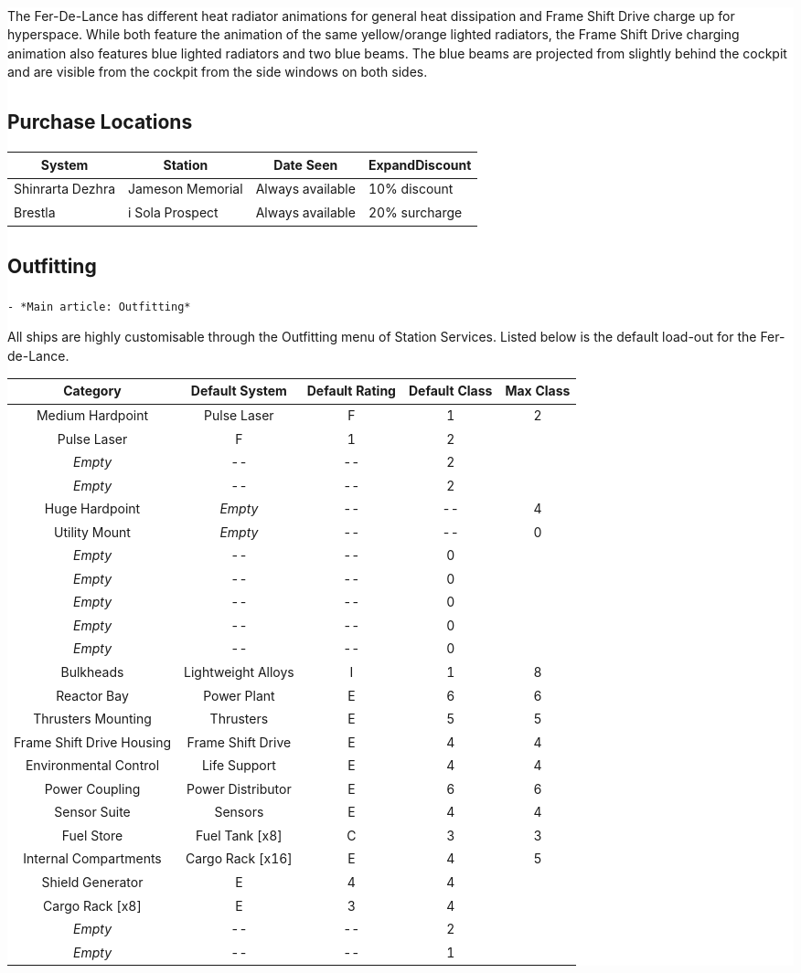 The Fer-De-Lance has different heat radiator animations for general heat dissipation and Frame Shift Drive charge up for hyperspace. While both feature the animation of the same yellow/orange lighted radiators, the Frame Shift Drive charging animation also features blue lighted radiators and two blue beams. The blue beams are projected from slightly behind the cockpit and are visible from the cockpit from the side windows on both sides.

## Purchase Locations

| System | Station | Date Seen | ExpandDiscount |
| --- | --- | --- | --- |
| Shinrarta Dezhra | Jameson Memorial | Always available | 10% discount |
| Brestla | i Sola Prospect | Always available | 20% surcharge |

## Outfitting

    - *Main article: Outfitting*

All ships are highly customisable through the Outfitting menu of Station Services. Listed below is the default load-out for the Fer-de-Lance.

| Category | Default System | Default Rating | Default Class | Max Class |
| :---: | :---: | :---: | :---: | :---: |
| Medium Hardpoint | Pulse Laser | F | 1 | 2 |
| Pulse Laser | F | 1 | 2 |
| *Empty* | -- | -- | 2 |
| *Empty* | -- | -- | 2 |
| Huge Hardpoint | *Empty* | -- | -- | 4 |
| Utility Mount | *Empty* | -- | -- | 0 |
| *Empty* | -- | -- | 0 |
| *Empty* | -- | -- | 0 |
| *Empty* | -- | -- | 0 |
| *Empty* | -- | -- | 0 |
| *Empty* | -- | -- | 0 |
| Bulkheads | Lightweight Alloys | I | 1 | 8 |
| Reactor Bay | Power Plant | E | 6 | 6 |
| Thrusters Mounting | Thrusters | E | 5 | 5 |
| Frame Shift Drive Housing | Frame Shift Drive | E | 4 | 4 |
| Environmental Control | Life Support | E | 4 | 4 |
| Power Coupling | Power Distributor | E | 6 | 6 |
| Sensor Suite | Sensors | E | 4 | 4 |
| Fuel Store | Fuel Tank [x8] | C | 3 | 3 |
| Internal Compartments | Cargo Rack [x16] | E | 4 | 5 |
| Shield Generator | E | 4 | 4 |
| Cargo Rack [x8] | E | 3 | 4 |
| *Empty* | -- | -- | 2 |
| *Empty* | -- | -- | 1 |